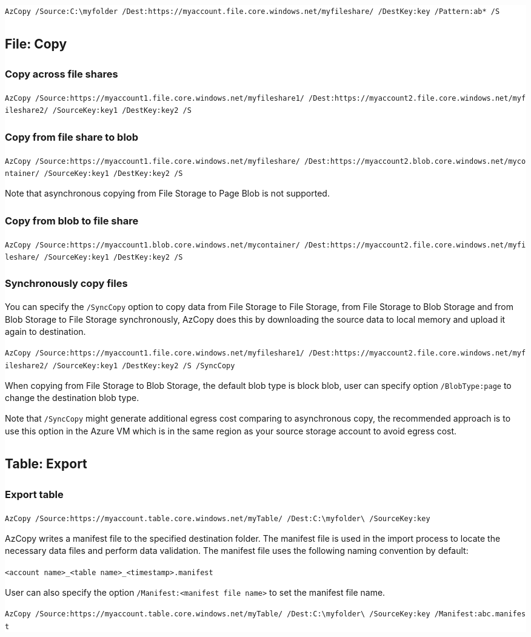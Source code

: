 	AzCopy /Source:C:\myfolder /Dest:https://myaccount.file.core.windows.net/myfileshare/ /DestKey:key /Pattern:ab* /S

## File: Copy

### Copy across file shares

	AzCopy /Source:https://myaccount1.file.core.windows.net/myfileshare1/ /Dest:https://myaccount2.file.core.windows.net/myfileshare2/ /SourceKey:key1 /DestKey:key2 /S

### Copy from file share to blob

	AzCopy /Source:https://myaccount1.file.core.windows.net/myfileshare/ /Dest:https://myaccount2.blob.core.windows.net/mycontainer/ /SourceKey:key1 /DestKey:key2 /S

Note that asynchronous copying from File Storage to Page Blob is not supported.

### Copy from blob to file share

	AzCopy /Source:https://myaccount1.blob.core.windows.net/mycontainer/ /Dest:https://myaccount2.file.core.windows.net/myfileshare/ /SourceKey:key1 /DestKey:key2 /S

### Synchronously copy files

You can specify the `/SyncCopy` option to copy data from File Storage to File Storage, from File Storage to Blob Storage and from Blob Storage to File Storage synchronously, AzCopy does this by downloading the source data to local memory and upload it again to destination.

	AzCopy /Source:https://myaccount1.file.core.windows.net/myfileshare1/ /Dest:https://myaccount2.file.core.windows.net/myfileshare2/ /SourceKey:key1 /DestKey:key2 /S /SyncCopy

When copying from File Storage to Blob Storage, the default blob type is block blob, user can specify option `/BlobType:page` to change the destination blob type.

Note that `/SyncCopy` might generate additional egress cost comparing to asynchronous copy, the recommended approach is to use this option in the Azure VM which is in the same region as your source storage account to avoid egress cost.

## Table: Export

### Export table

	AzCopy /Source:https://myaccount.table.core.windows.net/myTable/ /Dest:C:\myfolder\ /SourceKey:key

AzCopy writes a manifest file to the specified destination folder. The manifest file is used in the import process to locate the necessary data files and perform data validation. The manifest file uses the following naming convention by default:

	<account name>_<table name>_<timestamp>.manifest

User can also specify the option `/Manifest:<manifest file name>` to set the manifest file name.

	AzCopy /Source:https://myaccount.table.core.windows.net/myTable/ /Dest:C:\myfolder\ /SourceKey:key /Manifest:abc.manifest
